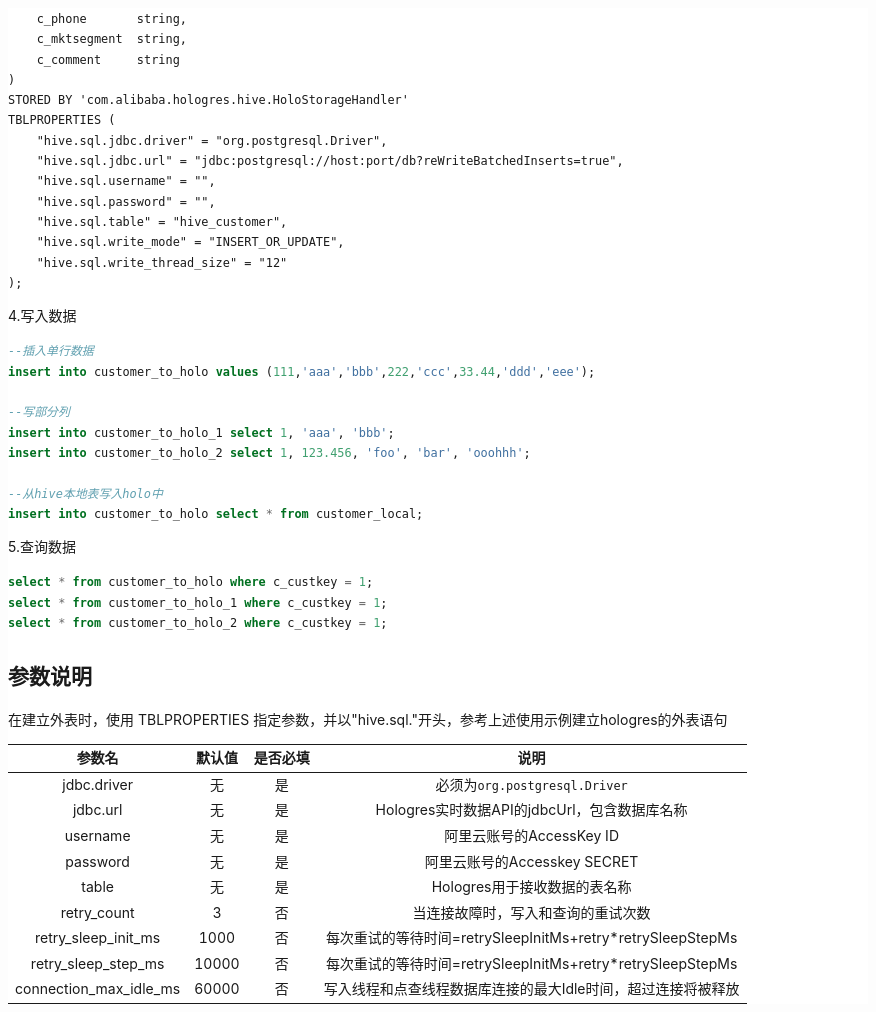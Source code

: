 ```
    c_phone       string,
    c_mktsegment  string,
    c_comment     string
)
STORED BY 'com.alibaba.hologres.hive.HoloStorageHandler'
TBLPROPERTIES (
    "hive.sql.jdbc.driver" = "org.postgresql.Driver",
    "hive.sql.jdbc.url" = "jdbc:postgresql://host:port/db?reWriteBatchedInserts=true",
    "hive.sql.username" = "",
    "hive.sql.password" = "",
    "hive.sql.table" = "hive_customer",
    "hive.sql.write_mode" = "INSERT_OR_UPDATE",
    "hive.sql.write_thread_size" = "12"
);

```

4.写入数据

```sql
--插入单行数据
insert into customer_to_holo values (111,'aaa','bbb',222,'ccc',33.44,'ddd','eee');

--写部分列
insert into customer_to_holo_1 select 1, 'aaa', 'bbb';
insert into customer_to_holo_2 select 1, 123.456, 'foo', 'bar', 'ooohhh';

--从hive本地表写入holo中
insert into customer_to_holo select * from customer_local;
```

5.查询数据

```sql
select * from customer_to_holo where c_custkey = 1;
select * from customer_to_holo_1 where c_custkey = 1;
select * from customer_to_holo_2 where c_custkey = 1;
```

## 参数说明

在建立外表时，使用 TBLPROPERTIES 指定参数，并以"hive.sql."开头，参考上述使用示例建立hologres的外表语句

| 参数名 | 默认值 | 是否必填 | 说明 |
| :---: | :---: | :---: |:---: |
| jdbc.driver | 无 | 是 | 必须为`org.postgresql.Driver` |
| jdbc.url | 无 | 是 | Hologres实时数据API的jdbcUrl，包含数据库名称 |
| username | 无 | 是 | 阿里云账号的AccessKey ID |
| password | 无 | 是 | 阿里云账号的Accesskey SECRET |
| table | 无 | 是 | Hologres用于接收数据的表名称 |
| retry_count | 3 | 否 | 当连接故障时，写入和查询的重试次数 |
| retry_sleep_init_ms | 1000 | 否 | 每次重试的等待时间=retrySleepInitMs+retry*retrySleepStepMs |
| retry_sleep_step_ms | 10000 | 否 | 每次重试的等待时间=retrySleepInitMs+retry*retrySleepStepMs |
| connection_max_idle_ms| 60000 | 否 | 写入线程和点查线程数据库连接的最大Idle时间，超过连接将被释放 |
